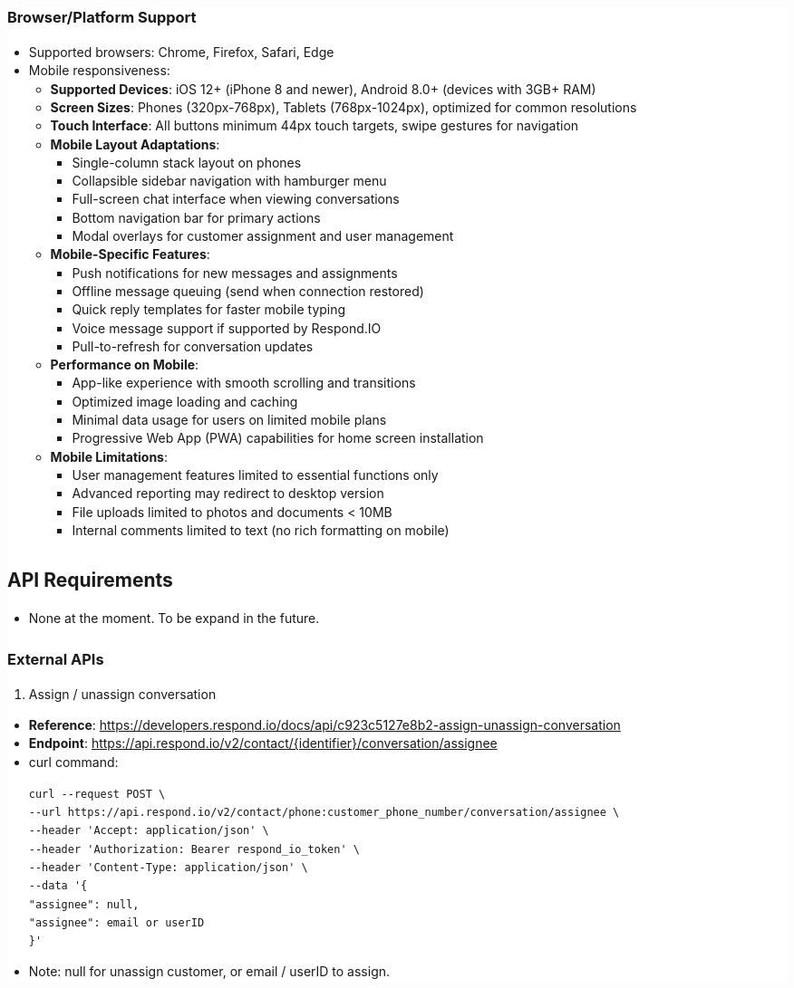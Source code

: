 ### Browser/Platform Support


- Supported browsers: Chrome, Firefox, Safari, Edge
- Mobile responsiveness:
  - **Supported Devices**: iOS 12+ (iPhone 8 and newer), Android 8.0+ (devices with 3GB+ RAM)
  - **Screen Sizes**: Phones (320px-768px), Tablets (768px-1024px), optimized for common resolutions
  - **Touch Interface**: All buttons minimum 44px touch targets, swipe gestures for navigation
  - **Mobile Layout Adaptations**:
    - Single-column stack layout on phones
    - Collapsible sidebar navigation with hamburger menu
    - Full-screen chat interface when viewing conversations
    - Bottom navigation bar for primary actions
    - Modal overlays for customer assignment and user management
  - **Mobile-Specific Features**:
    - Push notifications for new messages and assignments
    - Offline message queuing (send when connection restored)
    - Quick reply templates for faster mobile typing
    - Voice message support if supported by Respond.IO
    - Pull-to-refresh for conversation updates
  - **Performance on Mobile**:
    - App-like experience with smooth scrolling and transitions
    - Optimized image loading and caching
    - Minimal data usage for users on limited mobile plans
    - Progressive Web App (PWA) capabilities for home screen installation
  - **Mobile Limitations**:
    - User management features limited to essential functions only
    - Advanced reporting may redirect to desktop version
    - File uploads limited to photos and documents < 10MB
    - Internal comments limited to text (no rich formatting on mobile)

## API Requirements

- None at the moment. To be expand in the future.

### External APIs
1. Assign / unassign conversation
  - **Reference**: https://developers.respond.io/docs/api/c923c5127e8b2-assign-unassign-conversation
  - **Endpoint**: https://api.respond.io/v2/contact/{identifier}/conversation/assignee
  - curl command: 
    ```
    curl --request POST \
    --url https://api.respond.io/v2/contact/phone:customer_phone_number/conversation/assignee \
    --header 'Accept: application/json' \
    --header 'Authorization: Bearer respond_io_token' \
    --header 'Content-Type: application/json' \
    --data '{
    "assignee": null,
    "assignee": email or userID
    }'
    ```
  - Note: null for unassign customer, or email / userID to assign.
